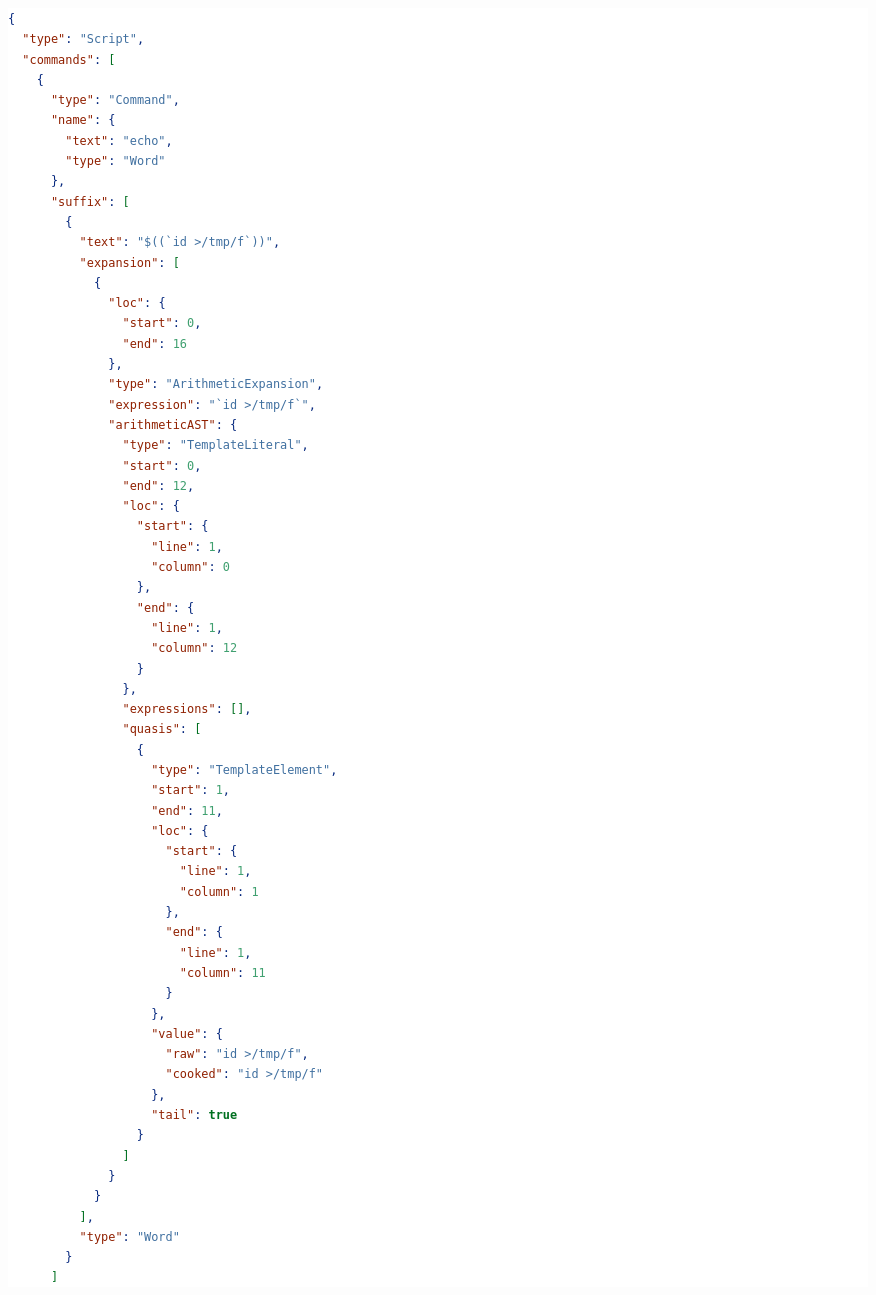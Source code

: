 ```json
{
  "type": "Script",
  "commands": [
    {
      "type": "Command",
      "name": {
        "text": "echo",
        "type": "Word"
      },
      "suffix": [
        {
          "text": "$((`id >/tmp/f`))",
          "expansion": [
            {
              "loc": {
                "start": 0,
                "end": 16
              },
              "type": "ArithmeticExpansion",
              "expression": "`id >/tmp/f`",
              "arithmeticAST": {
                "type": "TemplateLiteral",
                "start": 0,
                "end": 12,
                "loc": {
                  "start": {
                    "line": 1,
                    "column": 0
                  },
                  "end": {
                    "line": 1,
                    "column": 12
                  }
                },
                "expressions": [],
                "quasis": [
                  {
                    "type": "TemplateElement",
                    "start": 1,
                    "end": 11,
                    "loc": {
                      "start": {
                        "line": 1,
                        "column": 1
                      },
                      "end": {
                        "line": 1,
                        "column": 11
                      }
                    },
                    "value": {
                      "raw": "id >/tmp/f",
                      "cooked": "id >/tmp/f"
                    },
                    "tail": true
                  }
                ]
              }
            }
          ],
          "type": "Word"
        }
      ]
```